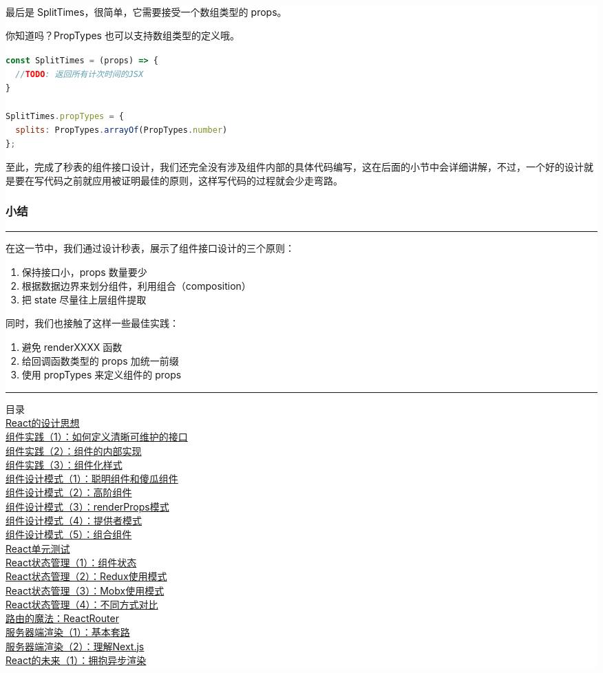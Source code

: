 最后是 SplitTimes，很简单，它需要接受一个数组类型的 props。

你知道吗？PropTypes 也可以支持数组类型的定义哦。
```jsx
const SplitTimes = (props) => {
  //TODO: 返回所有计次时间的JSX
}

SplitTimes.propTypes = {
  splits: PropTypes.arrayOf(PropTypes.number)
};
```
至此，完成了秒表的组件接口设计，我们还完全没有涉及组件内部的具体代码编写，这在后面的小节中会详细讲解，不过，一个好的设计就是要在写代码之前就应用被证明最佳的原则，这样写代码的过程就会少走弯路。

### 小结
---
在这一节中，我们通过设计秒表，展示了组件接口设计的三个原则：

1. 保持接口小，props 数量要少
2. 根据数据边界来划分组件，利用组合（composition）
3. 把 state 尽量往上层组件提取
   
同时，我们也接触了这样一些最佳实践：

1. 避免 renderXXXX 函数
2. 给回调函数类型的 props 加统一前缀
3. 使用 propTypes 来定义组件的 props

---

<dl id="catalog" style="font-size:14px;list-style-type:none;">
    <dt>目录</dt>
    <dd style="margin:0;padding:0;"><a href="/技术分享/React实战：设计模式和最佳实践/React的设计思想.md">React的设计思想</a></dd>
	  <dd style="margin:0;padding:0;"><a href="/技术分享/React实战：设计模式和最佳实践/组件实践（1）：如何定义清晰可维护的接口.md">组件实践（1）：如何定义清晰可维护的接口</a></dd>
	  <dd style="margin:0;padding:0;"><a href="/技术分享/React实战：设计模式和最佳实践/组件实践（2）：组件的内部实现.md">组件实践（2）：组件的内部实现</a></dd>
	  <dd style="margin:0;padding:0;"><a href="/技术分享/React实战：设计模式和最佳实践/组件实践（3）：组件化样式.md">组件实践（3）：组件化样式</a></dd>
	  <dd style="margin:0;padding:0;"><a href="/技术分享/React实战：设计模式和最佳实践/组件设计模式（1）：聪明组件和傻瓜组件.md">组件设计模式（1）：聪明组件和傻瓜组件</a></dd>
	  <dd style="margin:0;padding:0;"><a href="/技术分享/React实战：设计模式和最佳实践/组件设计模式（2）：高阶组件.md">组件设计模式（2）：高阶组件</a></dd>
	  <dd style="margin:0;padding:0;"><a href="/技术分享/React实战：设计模式和最佳实践/组件设计模式（3）：renderProps模式.md">组件设计模式（3）：renderProps模式</a></dd>
	  <dd style="margin:0;padding:0;"><a href="/技术分享/React实战：设计模式和最佳实践/组件设计模式（4）：提供者模式.md">组件设计模式（4）：提供者模式</a></dd>
	  <dd style="margin:0;padding:0;"><a href="/技术分享/React实战：设计模式和最佳实践/组件设计模式（5）：组合组件.md">组件设计模式（5）：组合组件</a></dd>
	  <dd style="margin:0;padding:0;"><a href="/技术分享/React实战：设计模式和最佳实践/React单元测试.md">React单元测试</a></dd>
	  <dd style="margin:0;padding:0;"><a href="/技术分享/React实战：设计模式和最佳实践/React状态管理（1）：组件状态.md">React状态管理（1）：组件状态</a></dd>
	  <dd style="margin:0;padding:0;"><a href="/技术分享/React实战：设计模式和最佳实践/React状态管理（2）：Redux使用模式.md">React状态管理（2）：Redux使用模式</a></dd>
	  <dd style="margin:0;padding:0;"><a href="/技术分享/React实战：设计模式和最佳实践/React状态管理（3）：Mobx使用模式.md">React状态管理（3）：Mobx使用模式</a></dd>
	  <dd style="margin:0;padding:0;"><a href="/技术分享/React实战：设计模式和最佳实践/React状态管理（4）：不同方式对比.md">React状态管理（4）：不同方式对比</a></dd>
	  <dd style="margin:0;padding:0;"><a href="/技术分享/React实战：设计模式和最佳实践/路由的魔法：ReactRouter.md">路由的魔法：ReactRouter</a></dd>
	  <dd style="margin:0;padding:0;"><a href="/技术分享/React实战：设计模式和最佳实践/服务器端渲染（1）：基本套路.md">服务器端渲染（1）：基本套路</a></dd>
	  <dd style="margin:0;padding:0;"><a href="/技术分享/React实战：设计模式和最佳实践/服务器端渲染（2）：理解Next.js.md">服务器端渲染（2）：理解Next.js</a></dd>
	  <dd style="margin:0;padding:0;"><a href="/技术分享/React实战：设计模式和最佳实践/React的未来（1）：拥抱异步渲染.md">React的未来（1）：拥抱异步渲染</a></dd>